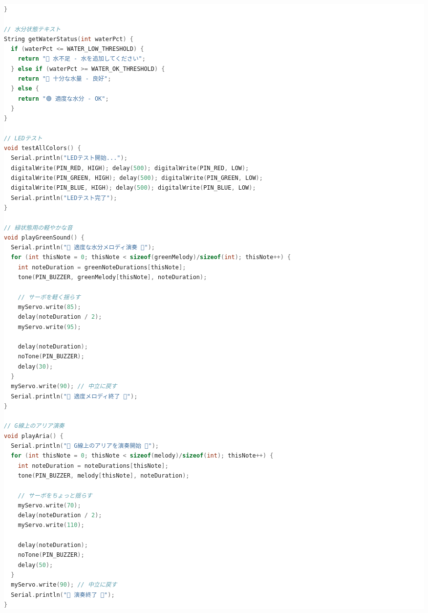 ```cpp
}

// 水分状態テキスト
String getWaterStatus(int waterPct) {
  if (waterPct <= WATER_LOW_THRESHOLD) {
    return "🔴 水不足 - 水を追加してください";
  } else if (waterPct >= WATER_OK_THRESHOLD) {
    return "🔵 十分な水量 - 良好";
  } else {
    return "🟢 適度な水分 - OK";
  }
}

// LEDテスト
void testAllColors() {
  Serial.println("LEDテスト開始...");
  digitalWrite(PIN_RED, HIGH); delay(500); digitalWrite(PIN_RED, LOW);
  digitalWrite(PIN_GREEN, HIGH); delay(500); digitalWrite(PIN_GREEN, LOW);
  digitalWrite(PIN_BLUE, HIGH); delay(500); digitalWrite(PIN_BLUE, LOW);
  Serial.println("LEDテスト完了");
}

// 緑状態用の軽やかな音
void playGreenSound() {
  Serial.println("🎵 適度な水分メロディ演奏 🎵");
  for (int thisNote = 0; thisNote < sizeof(greenMelody)/sizeof(int); thisNote++) {
    int noteDuration = greenNoteDurations[thisNote];
    tone(PIN_BUZZER, greenMelody[thisNote], noteDuration);

    // サーボを軽く揺らす
    myServo.write(85);
    delay(noteDuration / 2);
    myServo.write(95);

    delay(noteDuration);
    noTone(PIN_BUZZER);
    delay(30);
  }
  myServo.write(90); // 中立に戻す
  Serial.println("🎵 適度メロディ終了 🎵");
}

// G線上のアリア演奏
void playAria() {
  Serial.println("🎵 G線上のアリアを演奏開始 🎵");
  for (int thisNote = 0; thisNote < sizeof(melody)/sizeof(int); thisNote++) {
    int noteDuration = noteDurations[thisNote];
    tone(PIN_BUZZER, melody[thisNote], noteDuration);

    // サーボをちょっと揺らす
    myServo.write(70);
    delay(noteDuration / 2);
    myServo.write(110);

    delay(noteDuration);
    noTone(PIN_BUZZER);
    delay(50);
  }
  myServo.write(90); // 中立に戻す
  Serial.println("🎵 演奏終了 🎵");
}
```
